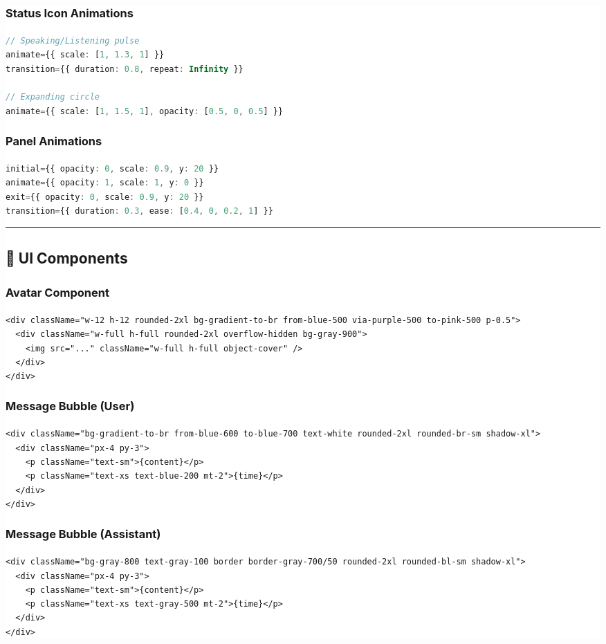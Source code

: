 ### **Status Icon Animations**
```typescript
// Speaking/Listening pulse
animate={{ scale: [1, 1.3, 1] }}
transition={{ duration: 0.8, repeat: Infinity }}

// Expanding circle
animate={{ scale: [1, 1.5, 1], opacity: [0.5, 0, 0.5] }}
```

### **Panel Animations**
```typescript
initial={{ opacity: 0, scale: 0.9, y: 20 }}
animate={{ opacity: 1, scale: 1, y: 0 }}
exit={{ opacity: 0, scale: 0.9, y: 20 }}
transition={{ duration: 0.3, ease: [0.4, 0, 0.2, 1] }}
```

---

## 🎨 **UI Components**

### **Avatar Component**
```tsx
<div className="w-12 h-12 rounded-2xl bg-gradient-to-br from-blue-500 via-purple-500 to-pink-500 p-0.5">
  <div className="w-full h-full rounded-2xl overflow-hidden bg-gray-900">
    <img src="..." className="w-full h-full object-cover" />
  </div>
</div>
```

### **Message Bubble (User)**
```tsx
<div className="bg-gradient-to-br from-blue-600 to-blue-700 text-white rounded-2xl rounded-br-sm shadow-xl">
  <div className="px-4 py-3">
    <p className="text-sm">{content}</p>
    <p className="text-xs text-blue-200 mt-2">{time}</p>
  </div>
</div>
```

### **Message Bubble (Assistant)**
```tsx
<div className="bg-gray-800 text-gray-100 border border-gray-700/50 rounded-2xl rounded-bl-sm shadow-xl">
  <div className="px-4 py-3">
    <p className="text-sm">{content}</p>
    <p className="text-xs text-gray-500 mt-2">{time}</p>
  </div>
</div>
```
